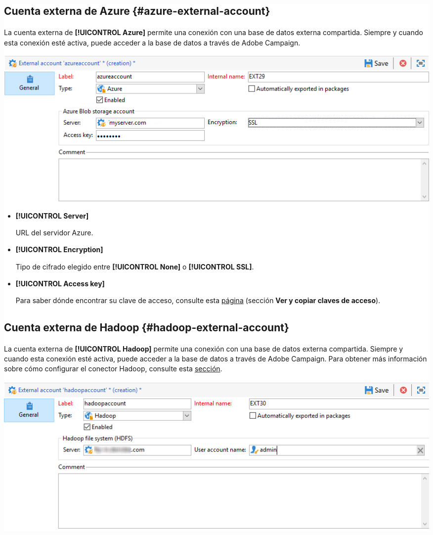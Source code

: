 ## Cuenta externa de Azure {#azure-external-account}

La cuenta externa de **[!UICONTROL Azure]** permite una conexión con una base de datos externa compartida. Siempre y cuando esta conexión esté activa, puede acceder a la base de datos a través de Adobe Campaign.

![](assets/ext_account_15.png)

* **[!UICONTROL Server]**

   URL del servidor Azure.

* **[!UICONTROL Encryption]**

   Tipo de cifrado elegido entre **[!UICONTROL None]** o **[!UICONTROL SSL]**.

* **[!UICONTROL Access key]**

   Para saber dónde encontrar su clave de acceso, consulte esta [página](https://docs.microsoft.com/en-us/azure/storage/common/storage-account-manage) (sección **Ver y copiar claves de acceso**).

## Cuenta externa de Hadoop {#hadoop-external-account}

La cuenta externa de **[!UICONTROL Hadoop]** permite una conexión con una base de datos externa compartida. Siempre y cuando esta conexión esté activa, puede acceder a la base de datos a través de Adobe Campaign. Para obtener más información sobre cómo configurar el conector Hadoop, consulte esta [sección](../../platform/using/specific-configuration-database.md#configure-access-to-hadoop).

![](assets/ext_account_16.png)
